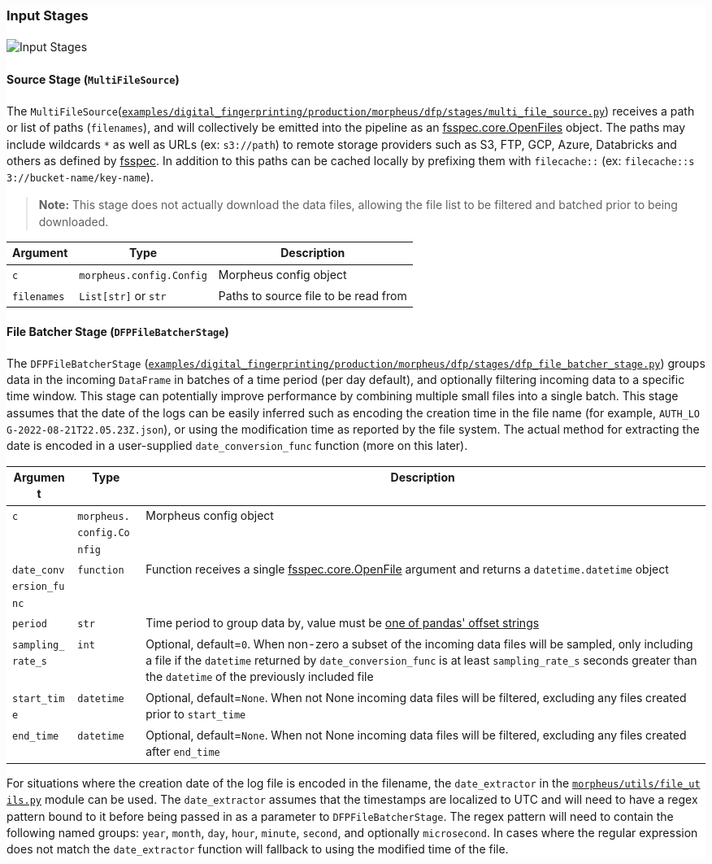 ### Input Stages
![Input Stages](img/dfp_input_config.png)

#### Source Stage (`MultiFileSource`)
The `MultiFileSource`([`examples/digital_fingerprinting/production/morpheus/dfp/stages/multi_file_source.py`](/examples/digital_fingerprinting/production/morpheus/dfp/stages/multi_file_source.py)) receives a path or list of paths (`filenames`), and will collectively be emitted into the pipeline as an [fsspec.core.OpenFiles](https://filesystem-spec.readthedocs.io/en/latest/api.html#fsspec.core.OpenFiles) object.  The paths may include wildcards `*` as well as URLs (ex: `s3://path`) to remote storage providers such as S3, FTP, GCP, Azure, Databricks and others as defined by [fsspec](https://filesystem-spec.readthedocs.io/en/latest/api.html?highlight=open_files#fsspec.open_files).  In addition to this paths can be cached locally by prefixing them with `filecache::` (ex: `filecache::s3://bucket-name/key-name`).

> **Note:**  This stage does not actually download the data files, allowing the file list to be filtered and batched prior to being downloaded.

| Argument | Type | Description |
| -------- | ---- | ----------- |
| `c` | `morpheus.config.Config` | Morpheus config object |
| `filenames` | `List[str]` or `str` | Paths to source file to be read from |


#### File Batcher Stage (`DFPFileBatcherStage`)
The `DFPFileBatcherStage` ([`examples/digital_fingerprinting/production/morpheus/dfp/stages/dfp_file_batcher_stage.py`](/examples/digital_fingerprinting/production/morpheus/dfp/stages/dfp_file_batcher_stage.py)) groups data in the incoming `DataFrame` in batches of a time period (per day default), and optionally filtering incoming data to a specific time window.  This stage can potentially improve performance by combining multiple small files into a single batch.  This stage assumes that the date of the logs can be easily inferred such as encoding the creation time in the file name (for example, `AUTH_LOG-2022-08-21T22.05.23Z.json`), or using the modification time as reported by the file system. The actual method for extracting the date is encoded in a user-supplied `date_conversion_func` function (more on this later).

| Argument | Type | Description |
| -------- | ---- | ----------- |
| `c` | `morpheus.config.Config` | Morpheus config object |
| `date_conversion_func` | `function` | Function receives a single [fsspec.core.OpenFile](https://filesystem-spec.readthedocs.io/en/latest/api.html#fsspec.core.OpenFile) argument and returns a `datetime.datetime` object |
| `period` | `str` | Time period to group data by, value must be [one of pandas' offset strings](https://pandas.pydata.org/docs/user_guide/timeseries.html#timeseries-offset-aliases) |
| `sampling_rate_s` | `int` | Optional, default=`0`. When non-zero a subset of the incoming data files will be sampled, only including a file if the `datetime` returned by `date_conversion_func` is at least `sampling_rate_s` seconds greater than  the `datetime` of the previously included file |
| `start_time` | `datetime` | Optional, default=`None`. When not None incoming data files will be filtered, excluding any files created prior to `start_time` |
| `end_time` | `datetime` | Optional, default=`None`. When not None incoming data files will be filtered, excluding any files created after `end_time` |

For situations where the creation date of the log file is encoded in the filename, the `date_extractor` in the [`morpheus/utils/file_utils.py`](/morpheus/utils/file_utils.py) module can be used.  The `date_extractor` assumes that the timestamps are localized to UTC and will need to have a regex pattern bound to it before being passed in as a parameter to `DFPFileBatcherStage`. The regex pattern will need to contain the following named groups: `year`, `month`, `day`, `hour`, `minute`, `second`, and optionally `microsecond`.  In cases where the regular expression does not match the `date_extractor` function will fallback to using the modified time of the file.
